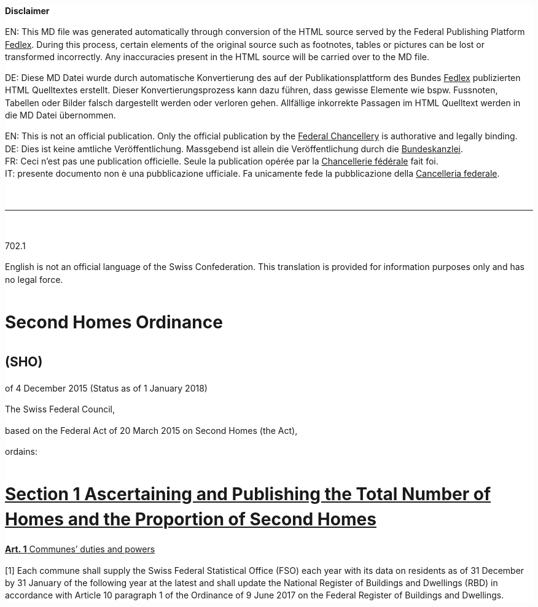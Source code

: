 
**Disclaimer**  

EN: This MD file was generated automatically through conversion of the HTML source served by the Federal Publishing Platform [Fedlex](https://www.fedlex.admin.ch/).
During this process, certain elements of the original source such as footnotes, tables or pictures can be lost or transformed incorrectly. Any inaccuracies present in the HTML source will be carried over to the MD file.  

DE: Diese MD Datei wurde durch automatische Konvertierung des auf der Publikationsplattform des Bundes [Fedlex](https://www.fedlex.admin.ch/) publizierten HTML Quelltextes erstellt.
Dieser Konvertierungsprozess kann dazu führen, dass gewisse Elemente wie bspw. Fussnoten, Tabellen oder Bilder falsch dargestellt werden oder verloren gehen.
Allfällige inkorrekte Passagen im HTML Quelltext werden in die MD Datei übernommen.  

EN: This is not an official publication. Only the official publication by the [Federal Chancellery](https://www.bk.admin.ch/bk/en/home.html) is authorative and legally binding.  
DE: Dies ist keine amtliche Veröffentlichung. Massgebend ist allein die Veröffentlichung durch die [Bundeskanzlei](https://www.bk.admin.ch/bk/de/home.html).  
FR: Ceci n’est pas une publication officielle. Seule la publication opérée par la [Chancellerie fédérale](https://www.bk.admin.ch/bk/fr/home.html) fait foi.  
IT: presente documento non è una pubblicazione ufficiale. Fa unicamente fede la pubblicazione della [Cancelleria federale](https://www.bk.admin.ch/bk/it/home.html).  

&nbsp;

----

&nbsp;

702.1 

English is not an official language of the Swiss Confederation. This translation is provided for information purposes only and has no legal force.

# Second Homes Ordinance

## (SHO)

of 4 December 2015 (Status as of 1 January 2018)

The Swiss Federal Council,

based on the Federal Act of 20 March 2015 on Second Homes (the Act),

ordains:

# [Section 1 Ascertaining and Publishing the Total Number of Homes and the Proportion of Second Homes](https://www.fedlex.admin.ch/eli/cc/2015/887/en#sec_1)


[**Art. 1** Communes’ duties and powers](https://www.fedlex.admin.ch/eli/cc/2015/887/en#art_1) 

[1] Each commune shall supply the Swiss Federal Statistical Office (FSO) each year with its data on residents as of 31 December by 31 January of the following year at the latest and shall update the National Register of Buildings and Dwellings (RBD) in accordance with Article 10 paragraph 1 of the Ordinance of 9 June 2017 on the Federal Register of Buildings and Dwellings.
